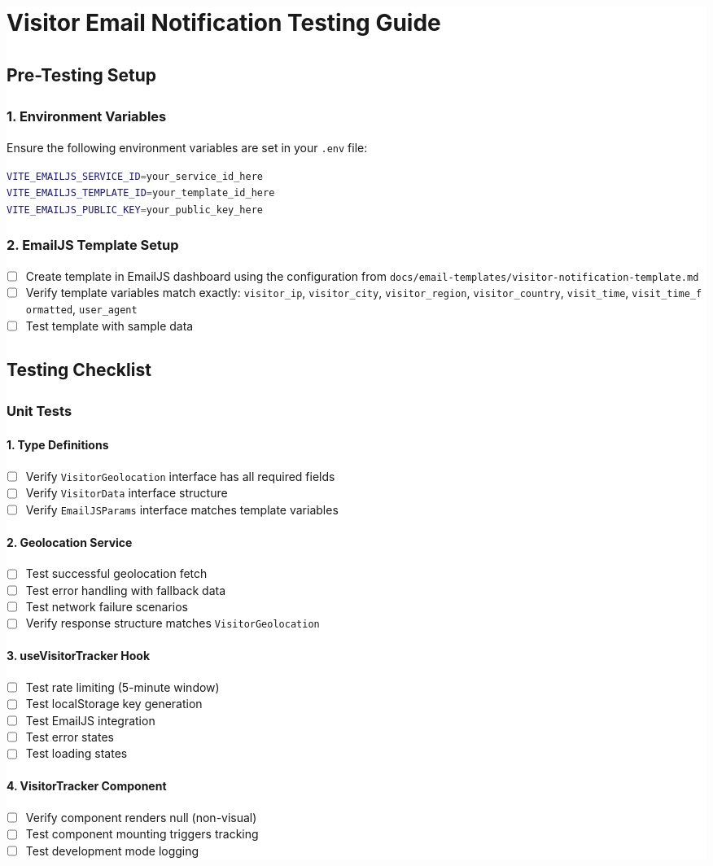 # Visitor Email Notification Testing Guide

## Pre-Testing Setup

### 1. Environment Variables

Ensure the following environment variables are set in your `.env` file:

```bash
VITE_EMAILJS_SERVICE_ID=your_service_id_here
VITE_EMAILJS_TEMPLATE_ID=your_template_id_here
VITE_EMAILJS_PUBLIC_KEY=your_public_key_here
```

### 2. EmailJS Template Setup

- [ ] Create template in EmailJS dashboard using the configuration from `docs/email-templates/visitor-notification-template.md`
- [ ] Verify template variables match exactly: `visitor_ip`, `visitor_city`, `visitor_region`, `visitor_country`, `visit_time`, `visit_time_formatted`, `user_agent`
- [ ] Test template with sample data

## Testing Checklist

### Unit Tests

#### 1. Type Definitions

- [ ] Verify `VisitorGeolocation` interface has all required fields
- [ ] Verify `VisitorData` interface structure
- [ ] Verify `EmailJSParams` interface matches template variables

#### 2. Geolocation Service

- [ ] Test successful geolocation fetch
- [ ] Test error handling with fallback data
- [ ] Test network failure scenarios
- [ ] Verify response structure matches `VisitorGeolocation`

#### 3. useVisitorTracker Hook

- [ ] Test rate limiting (5-minute window)
- [ ] Test localStorage key generation
- [ ] Test EmailJS integration
- [ ] Test error states
- [ ] Test loading states

#### 4. VisitorTracker Component

- [ ] Verify component renders null (non-visual)
- [ ] Test component mounting triggers tracking
- [ ] Test development mode logging
